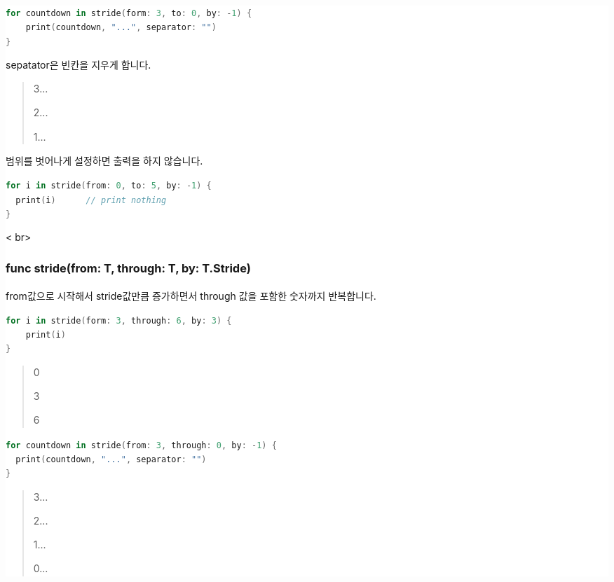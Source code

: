 ```swift
for countdown in stride(form: 3, to: 0, by: -1) {
    print(countdown, "...", separator: "")
}
```

sepatator은 빈칸을 지우게 합니다.

> 3...
>
> 2...
>
> 1...



범위를 벗어나게 설정하면 출력을 하지 않습니다.

```swift
for i in stride(from: 0, to: 5, by: -1) {
  print(i)      // print nothing
}
```



< br>

### func stride<T>(from: T, through: T, by: T.Stride) 

from값으로 시작해서 stride값만큼 증가하면서 through 값을 포함한 숫자까지 반복합니다.

```swift
for i in stride(form: 3, through: 6, by: 3) {
    print(i)
}
```

> 0
>
> 3
>
> 6

```swift
for countdown in stride(from: 3, through: 0, by: -1) {
  print(countdown, "...", separator: "")
}
```

> 3...
>
> 2...
>
> 1...
>
> 0...


